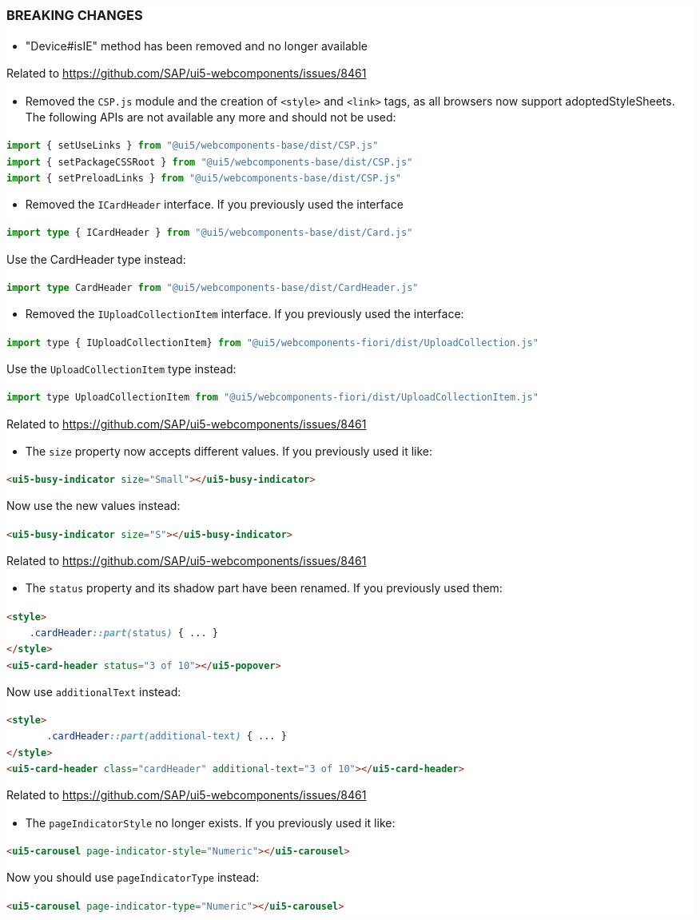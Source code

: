 
### BREAKING CHANGES

* "Device#isIE" method has been removed and no longer available

Related to https://github.com/SAP/ui5-webcomponents/issues/8461
* Removed the `CSP.js` module and the creation of `<style>` and `<link>` tags, as all browsers now support adoptedStyleSheets. The following APIs are not available any more and should not be used:
```ts
import { setUseLinks } from "@ui5/webcomponents-base/dist/CSP.js"
import { setPackageCSSRoot } from "@ui5/webcomponents-base/dist/CSP.js"
import { setPreloadLinks } from "@ui5/webcomponents-base/dist/CSP.js"
```
* Removed the `ICardHeader` interface. If you previously used the interface
```ts
import type { ICardHeader } from "@ui5/webcomponents-base/dist/Card.js"
```
Use the CardHeader type instead:
```ts
import type CardHeader from "@ui5/webcomponents-base/dist/CardHeader.js"
```
* Removed the `IUploadCollectionItem` interface. If you previously used the interface:
```js
import type { IUploadCollectionItem} from "@ui5/webcomponents-fiori/dist/UploadCollection.js"
```
Use the `UploadCollectionItem` type instead:
```js
import type UploadCollectionItem from "@ui5/webcomponents-fiori/dist/UploadCollectionItem.js"
```

Related to https://github.com/SAP/ui5-webcomponents/issues/8461
* The `size` property now accepts different values. If you previously used it like:
```html
<ui5-busy-indicator size="Small"></ui5-busy-indicator>
```
Now use the new values instead:
```html
<ui5-busy-indicator size="S"></ui5-busy-indicator>
```

Related to https://github.com/SAP/ui5-webcomponents/issues/8461
* The `status` property and its shadow part have been renamed. If you previously used them:
```html
<style>
    .cardHeader::part(status) { ... }
</style>
<ui5-card-header status="3 of 10"></ui5-popover>
```
Now use `additionalText` instead:
```html
<style>
       .cardHeader::part(additional-text) { ... }
</style>
<ui5-card-header class="cardHeader" additional-text="3 of 10"></ui5-card-header>
```

Related to https://github.com/SAP/ui5-webcomponents/issues/8461
* The `pageIndicatorStyle` no longer exists. If you previously used it like:
```html
<ui5-carousel page-indicator-style="Numeric"></ui5-carousel>
```
Now you should use `pageIndicatorType` instead:
```html
<ui5-carousel page-indicator-type="Numeric"></ui5-carousel>
```
